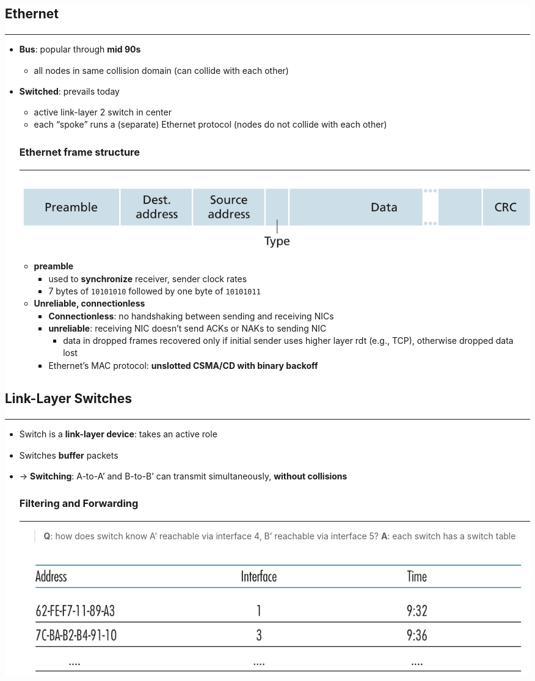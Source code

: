 ## Ethernet

---

- **Bus**: popular through **mid 90s**
    - all nodes in same collision domain (can collide with each other)
- **Switched**: prevails today
    - active link-layer 2 switch in center
    - each “spoke” runs a (separate) Ethernet protocol (nodes do not collide with each other)
    
    ### Ethernet frame structure
    
    ---
    
    ![Untitled](The%20Link%20Layer%20and%20Local%20Area%20Networks%2037f9ae8d1990463bb343e4a5850136a3/Untitled%2017.png)
    
    - **preamble**
        - used to **synchronize** receiver, sender clock rates
        - 7 bytes of `10101010` followed by one byte of `10101011`
    - **Unreliable, connectionless**
        - **Connectionless**: no handshaking between sending and receiving NICs
        - **unreliable**: receiving NIC doesn’t send ACKs or NAKs to sending NIC
            - data in dropped frames recovered only if initial sender uses higher layer rdt (e.g., TCP), otherwise dropped data lost
        - Ethernet’s MAC protocol: **unslotted CSMA/CD with binary backoff**

## Link-Layer Switches

---

- Switch is a **link-layer device**: takes an active role
- Switches **buffer** packets
- → **Switching**: A-to-A’ and B-to-B’ can transmit simultaneously, **without collisions**
    
    ### Filtering and Forwarding
    
    ---
    
    > **Q**: how does switch know A’ reachable via interface 4, B’ reachable via interface 5? 
    **A**: each switch has a switch table
    > 
    
    ![Untitled](The%20Link%20Layer%20and%20Local%20Area%20Networks%2037f9ae8d1990463bb343e4a5850136a3/Untitled%2018.png)
    